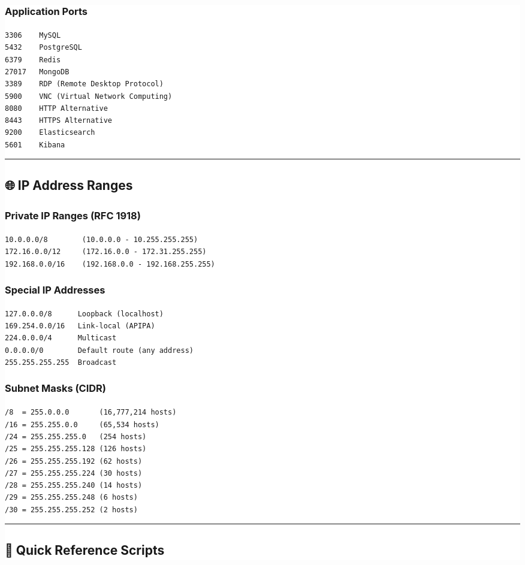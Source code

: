 ### Application Ports
```
3306    MySQL
5432    PostgreSQL
6379    Redis
27017   MongoDB
3389    RDP (Remote Desktop Protocol)
5900    VNC (Virtual Network Computing)
8080    HTTP Alternative
8443    HTTPS Alternative
9200    Elasticsearch
5601    Kibana
```

---

## 🌐 IP Address Ranges

### Private IP Ranges (RFC 1918)
```
10.0.0.0/8        (10.0.0.0 - 10.255.255.255)
172.16.0.0/12     (172.16.0.0 - 172.31.255.255)
192.168.0.0/16    (192.168.0.0 - 192.168.255.255)
```

### Special IP Addresses
```
127.0.0.0/8      Loopback (localhost)
169.254.0.0/16   Link-local (APIPA)
224.0.0.0/4      Multicast
0.0.0.0/0        Default route (any address)
255.255.255.255  Broadcast
```

### Subnet Masks (CIDR)
```
/8  = 255.0.0.0       (16,777,214 hosts)
/16 = 255.255.0.0     (65,534 hosts)
/24 = 255.255.255.0   (254 hosts)
/25 = 255.255.255.128 (126 hosts)
/26 = 255.255.255.192 (62 hosts)
/27 = 255.255.255.224 (30 hosts)
/28 = 255.255.255.240 (14 hosts)
/29 = 255.255.255.248 (6 hosts)
/30 = 255.255.255.252 (2 hosts)
```

---

## 🎯 Quick Reference Scripts
